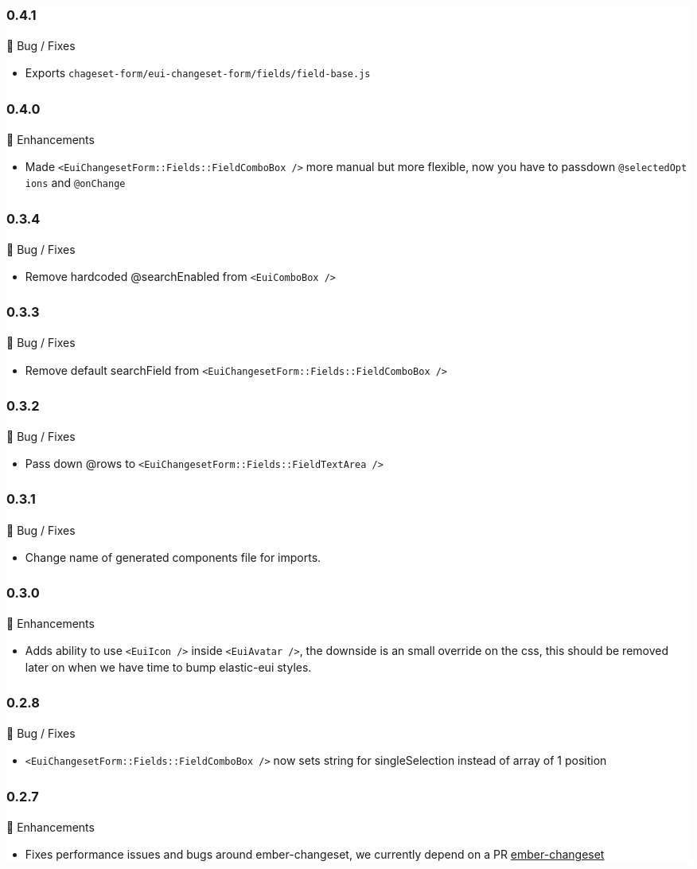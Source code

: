 ### 0.4.1

🐛 Bug / Fixes

- Exports `chageset-form/eui-changeset-form/fields/field-base.js`

### 0.4.0

🚀 Enhancements

- Made `<EuiChangesetForm::Fields::FieldComboBox />` more manual but more flexible, now you have to passdown `@selectedOptions` and `@onChange`

### 0.3.4

🐛 Bug / Fixes

- Remove hardcoded @searchEnabled from `<EuiComboBox />`

### 0.3.3

🐛 Bug / Fixes

- Remove default searchField from `<EuiChangesetForm::Fields::FieldComboBox />`

### 0.3.2

🐛 Bug / Fixes

- Pass down @rows to `<EuiChangesetForm::Fields::FieldTextArea />`

### 0.3.1

🐛 Bug / Fixes

- Change name of generated components file for imports.

### 0.3.0

🚀 Enhancements

- Adds ability to use `<EuiIcon />` inside `<EuiAvatar />`, the downside is an small override on the css, this should be removed later on when we have time to bump elastic-eui styles.

### 0.2.8

🐛 Bug / Fixes

- `<EuiChangesetForm::Fields::FieldComboBox />` now sets string for singleSelection instead of array of 1 position

### 0.2.7

🚀 Enhancements

- Fixes performance issues and bugs around ember-changeset, we currently depend on a PR [ember-changeset](https://github.com/poteto/ember-changeset/pull/586)
